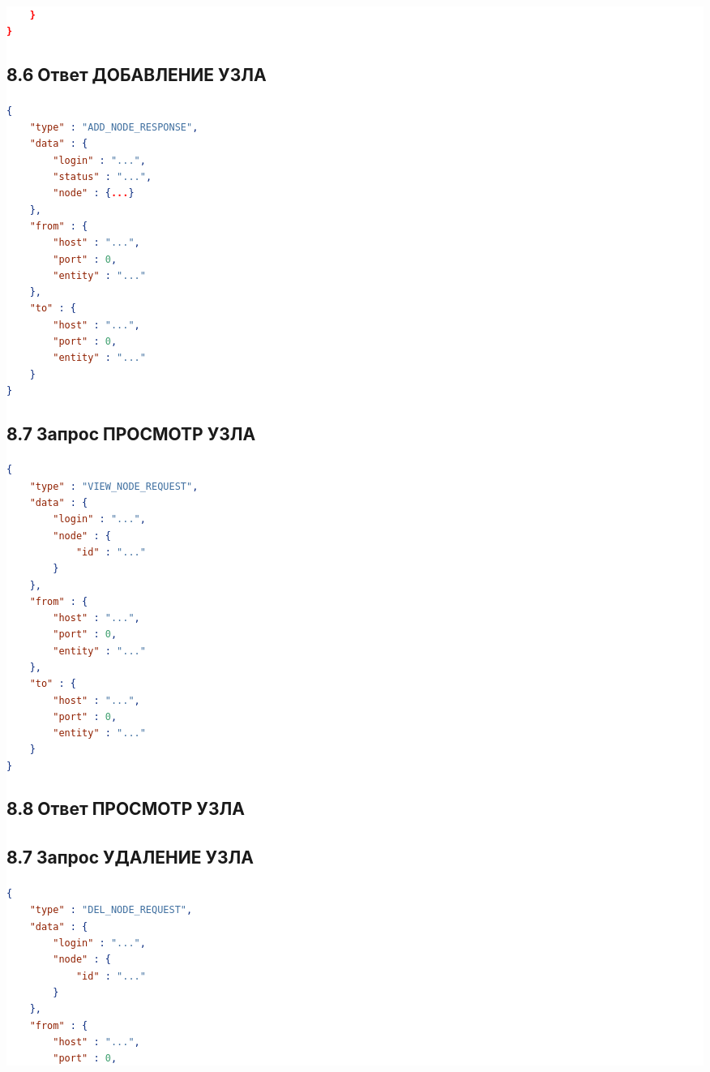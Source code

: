 ```json
    }
}
```
## 8.6 Ответ ДОБАВЛЕНИЕ УЗЛА
```json
{
    "type" : "ADD_NODE_RESPONSE",
    "data" : {
        "login" : "...",
        "status" : "...",
        "node" : {...}
    },
    "from" : {
        "host" : "...",
        "port" : 0,
        "entity" : "..."
    },
    "to" : {
        "host" : "...",
        "port" : 0,
        "entity" : "..."
    }
}
```
## 8.7 Запрос ПРОСМОТР УЗЛА
```json
{
    "type" : "VIEW_NODE_REQUEST",
    "data" : {
        "login" : "...",
        "node" : {
            "id" : "..."
        }
    },
    "from" : {
        "host" : "...",
        "port" : 0,
        "entity" : "..."
    },
    "to" : {
        "host" : "...",
        "port" : 0,
        "entity" : "..."
    }
}
```
## 8.8 Ответ ПРОСМОТР УЗЛА
## 8.7 Запрос УДАЛЕНИЕ УЗЛА
```json
{
    "type" : "DEL_NODE_REQUEST",
    "data" : {
        "login" : "...",
        "node" : {
            "id" : "..."
        }
    },
    "from" : {
        "host" : "...",
        "port" : 0,
```